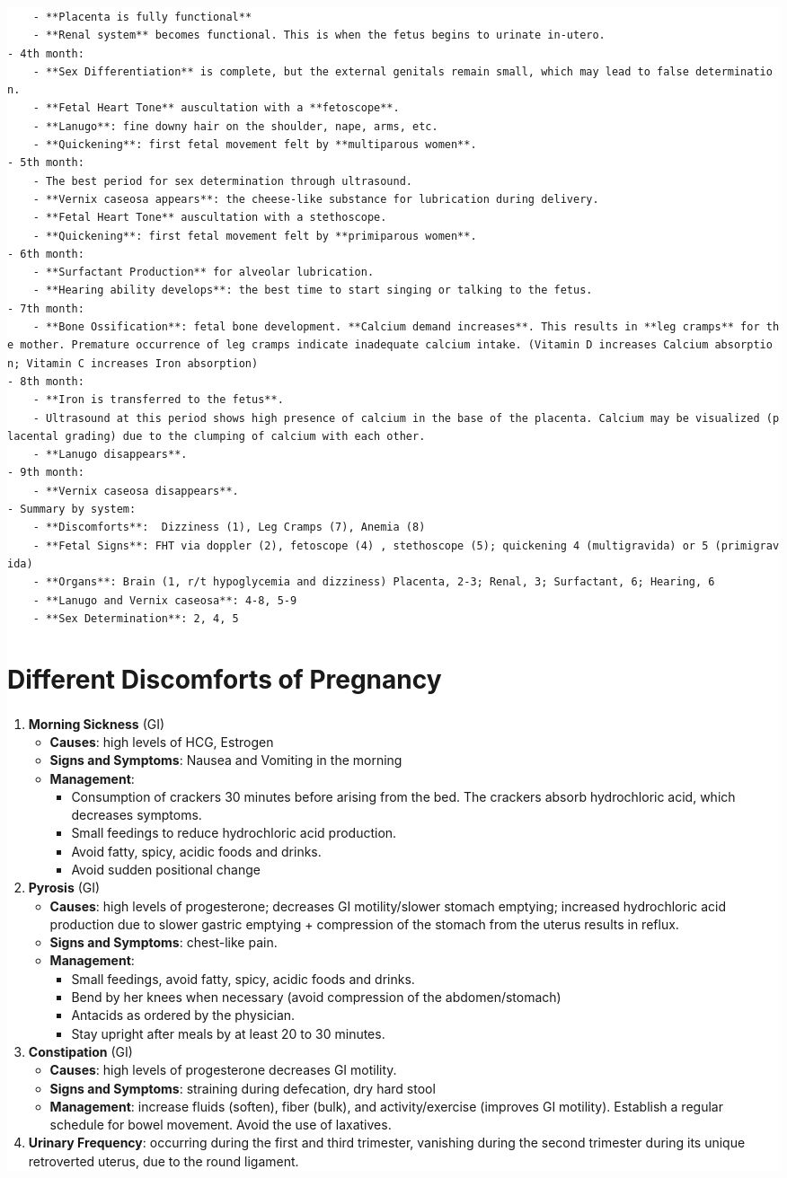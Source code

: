 		- **Placenta is fully functional**
		- **Renal system** becomes functional. This is when the fetus begins to urinate in-utero.
	- 4th month:
		- **Sex Differentiation** is complete, but the external genitals remain small, which may lead to false determination.
		- **Fetal Heart Tone** auscultation with a **fetoscope**.
		- **Lanugo**: fine downy hair on the shoulder, nape, arms, etc.
		- **Quickening**: first fetal movement felt by **multiparous women**.
	- 5th month:
		- The best period for sex determination through ultrasound.
		- **Vernix caseosa appears**: the cheese-like substance for lubrication during delivery.
		- **Fetal Heart Tone** auscultation with a stethoscope.
		- **Quickening**: first fetal movement felt by **primiparous women**.
	- 6th month:
		- **Surfactant Production** for alveolar lubrication.
		- **Hearing ability develops**: the best time to start singing or talking to the fetus.
	- 7th month:
		- **Bone Ossification**: fetal bone development. **Calcium demand increases**. This results in **leg cramps** for the mother. Premature occurrence of leg cramps indicate inadequate calcium intake. (Vitamin D increases Calcium absorption; Vitamin C increases Iron absorption)
	- 8th month:
		- **Iron is transferred to the fetus**.
		- Ultrasound at this period shows high presence of calcium in the base of the placenta. Calcium may be visualized (placental grading) due to the clumping of calcium with each other.
		- **Lanugo disappears**.
	- 9th month:
		- **Vernix caseosa disappears**.
    - Summary by system: 
        - **Discomforts**:  Dizziness (1), Leg Cramps (7), Anemia (8)
        - **Fetal Signs**: FHT via doppler (2), fetoscope (4) , stethoscope (5); quickening 4 (multigravida) or 5 (primigravida)
        - **Organs**: Brain (1, r/t hypoglycemia and dizziness) Placenta, 2-3; Renal, 3; Surfactant, 6; Hearing, 6
        - **Lanugo and Vernix caseosa**: 4-8, 5-9
        - **Sex Determination**: 2, 4, 5
# Different Discomforts of Pregnancy
1. **Morning Sickness** (GI)
	- **Causes**: high levels of HCG, Estrogen
	- **Signs and Symptoms**: Nausea and Vomiting in the morning
	- **Management**:
		- Consumption of crackers 30 minutes before arising from the bed. The crackers absorb hydrochloric acid, which decreases symptoms.
		- Small feedings to reduce hydrochloric acid production.
		- Avoid fatty, spicy, acidic foods and drinks.
		- Avoid sudden positional change
2. **Pyrosis** (GI)
	- **Causes**: high levels of progesterone; decreases GI motility/slower stomach emptying; increased hydrochloric acid production due to slower gastric emptying + compression of the stomach from the uterus results in reflux.
	- **Signs and Symptoms**: chest-like pain.
	- **Management**:
		- Small feedings, avoid fatty, spicy, acidic foods and drinks.
		- Bend by her knees when necessary (avoid compression of the abdomen/stomach)
		- Antacids as ordered by the physician.
		- Stay upright after meals by at least 20 to 30 minutes.
3. **Constipation** (GI)
	- **Causes**: high levels of progesterone decreases GI motility.
	- **Signs and Symptoms**: straining during defecation, dry hard stool
	- **Management**: increase fluids (soften), fiber (bulk), and activity/exercise (improves GI motility). Establish a regular schedule for bowel movement. Avoid the use of laxatives.
4. **Urinary Frequency**: occurring during the first and third trimester, vanishing during the second trimester during its unique retroverted uterus, due to the round ligament.